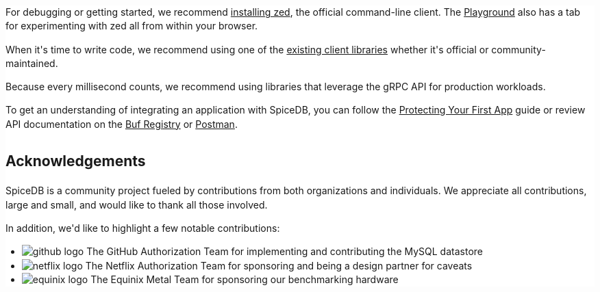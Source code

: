 For debugging or getting started, we recommend [installing zed], the official command-line client.
The [Playground] also has a tab for experimenting with zed all from within your browser.

When it's time to write code, we recommend using one of the [existing client libraries] whether it's official or community-maintained.

Because every millisecond counts, we recommend using libraries that leverage the gRPC API for production workloads.

To get an understanding of integrating an application with SpiceDB, you can follow the [Protecting Your First App] guide or review API documentation on the [Buf Registry] or [Postman].

[installing zed]: https://authzed.com/docs/spicedb/getting-started/installing-zed
[playground]: https://play.authzed.com
[existing client libraries]: https://github.com/authzed/awesome-spicedb#clients
[Protecting Your First App]: https://docs.authzed.com/guides/first-app
[Buf Registry]: https://buf.build/authzed/api/docs
[Postman]: https://www.postman.com/authzed/workspace/spicedb/overview

## Acknowledgements

SpiceDB is a community project fueled by contributions from both organizations and individuals.
We appreciate all contributions, large and small, and would like to thank all those involved.

In addition, we'd like to highlight a few notable contributions:

- <img alt="github logo" height="15px" src="https://github.com/authzed/spicedb/assets/343539/c05b8aef-c862-4499-bebf-0a43f3b423c4"> The GitHub Authorization Team for implementing and contributing the MySQL datastore
- <img alt="netflix logo" height="15px" src="https://github.com/authzed/spicedb/assets/343539/e64128f0-978f-4fd6-bdd7-1ce7cb6b34b9"> The Netflix Authorization Team for sponsoring and being a design partner for caveats
- <img alt="equinix logo" height="15px" src="https://github.com/authzed/spicedb/assets/343539/7bf706f9-910d-4902-8957-c914a7468eff"> The Equinix Metal Team for sponsoring our benchmarking hardware


[owasp]: https://owasp.org/Top10/A01_2021-Broken_Access_Control/
[zanzibar]: https://authzed.com/zanzibar
[circles]: https://en.wikipedia.org/wiki/Google+#Circles
[about]: https://authzed.com/why-authzed
[1M]: https://authzed.com/blog/google-scale-authorization
[caveats]: https://netflixtechblog.com/abac-on-spicedb-enabling-netflixs-complex-identity-types-c118f374fa89
[tooling]: https://authzed.com/docs/spicedb/modeling/validation-testing-debugging
[reverse-indexes]: https://authzed.com/docs/spicedb/getting-started/faq#what-is-a-reverse-index
[consistency]: https://authzed.com/docs/spicedb/concepts/consistency
[stories]: https://authzed.com/customers
[feel welcomed]: CODE-OF-CONDUCT.md
[CONTRIBUTING.md]: CONTRIBUTING.md
[Urgent]: https://github.com/authzed/spicedb/labels/priority%2F0%20urgent
[High]: https://github.com/authzed/spicedb/labels/priority%2F1%20high
[Medium]: https://github.com/authzed/spicedb/labels/priority%2F2%20medium
[Low]: https://github.com/authzed/spicedb/labels/priority%2F3%20low
[Maybe]: https://github.com/authzed/spicedb/labels/priority%2F4%20maybe
[good first issues]: https://github.com/authzed/spicedb/labels/hint%2Fgood%20first%20issue
[documentation]: https://authzed.com/docs
[oss-docs]: https://github.com/authzed/docs
[GitHub Discussions]: https://github.com/orgs/authzed/discussions/new?category=q-a
[Community Discord]: https://authzed.com/discord
[blog posts]: https://authzed.com/blog
[SpiceDB Awesome List]: https://github.com/authzed/awesome-spicedb
[YouTube videos]: https://www.youtube.com/@authzed
[community examples]: https://github.com/authzed/examples
[zed]: https://github.com/authzed/zed
[homebrew]: https://docs.authzed.com/spicedb/installing#brew
[Debian-based Linux]: https://en.wikipedia.org/wiki/List_of_Linux_distributions#Debian-based
[RPM-based Linux]: https://en.wikipedia.org/wiki/List_of_Linux_distributions#RPM-based
[Docker]: https://docs.docker.com/get-docker/
[Chainguard Images]: https://github.com/chainguard-images/images
[examples]: https://github.com/authzed/examples
[SpiceDB Operator]: https://github.com/authzed/spicedb-operator
[testing SpiceDB on Kubernetes]: https://github.com/authzed/examples/tree/main/kubernetes
[hosted Playground]: https://play.authzed.com
[Playground app is open source]: https://github.com/authzed/playground
[developing a schema]: https://docs.authzed.com/guides/schema
[design documentation]: https://docs.authzed.com/reference/schema-lang